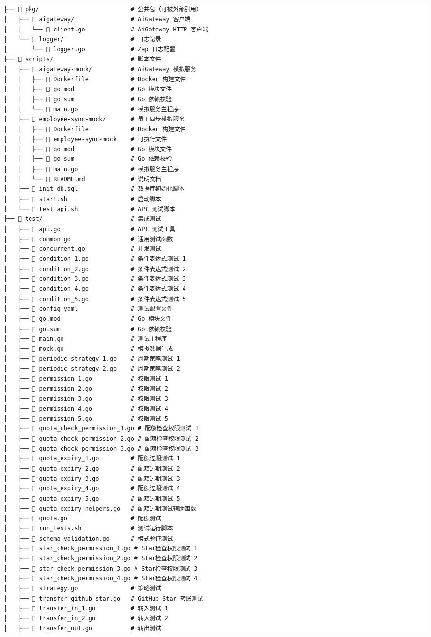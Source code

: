 ```
├── 📁 pkg/                          # 公共包（可被外部引用）
│   ├── 📁 aigateway/                # AiGateway 客户端
│   │   └── 📄 client.go             # AiGateway HTTP 客户端
│   └── 📁 logger/                   # 日志记录
│       └── 📄 logger.go             # Zap 日志配置
├── 📁 scripts/                      # 脚本文件
│   ├── 📁 aigateway-mock/           # AiGateway 模拟服务
│   │   ├── 📄 Dockerfile            # Docker 构建文件
│   │   ├── 📄 go.mod                # Go 模块文件
│   │   ├── 📄 go.sum                # Go 依赖校验
│   │   └── 📄 main.go               # 模拟服务主程序
│   ├── 📁 employee-sync-mock/       # 员工同步模拟服务
│   │   ├── 📄 Dockerfile            # Docker 构建文件
│   │   ├── 📄 employee-sync-mock    # 可执行文件
│   │   ├── 📄 go.mod                # Go 模块文件
│   │   ├── 📄 go.sum                # Go 依赖校验
│   │   ├── 📄 main.go               # 模拟服务主程序
│   │   └── 📄 README.md             # 说明文档
│   ├── 📄 init_db.sql               # 数据库初始化脚本
│   ├── 📄 start.sh                  # 启动脚本
│   └── 📄 test_api.sh               # API 测试脚本
├── 📁 test/                         # 集成测试
│   ├── 📄 api.go                    # API 测试工具
│   ├── 📄 common.go                 # 通用测试函数
│   ├── 📄 concurrent.go             # 并发测试
│   ├── 📄 condition_1.go            # 条件表达式测试 1
│   ├── 📄 condition_2.go            # 条件表达式测试 2
│   ├── 📄 condition_3.go            # 条件表达式测试 3
│   ├── 📄 condition_4.go            # 条件表达式测试 4
│   ├── 📄 condition_5.go            # 条件表达式测试 5
│   ├── 📄 config.yaml               # 测试配置文件
│   ├── 📄 go.mod                    # Go 模块文件
│   ├── 📄 go.sum                    # Go 依赖校验
│   ├── 📄 main.go                   # 测试主程序
│   ├── 📄 mock.go                   # 模拟数据生成
│   ├── 📄 periodic_strategy_1.go    # 周期策略测试 1
│   ├── 📄 periodic_strategy_2.go    # 周期策略测试 2
│   ├── 📄 permission_1.go           # 权限测试 1
│   ├── 📄 permission_2.go           # 权限测试 2
│   ├── 📄 permission_3.go           # 权限测试 3
│   ├── 📄 permission_4.go           # 权限测试 4
│   ├── 📄 permission_5.go           # 权限测试 5
│   ├── 📄 quota_check_permission_1.go # 配额检查权限测试 1
│   ├── 📄 quota_check_permission_2.go # 配额检查权限测试 2
│   ├── 📄 quota_check_permission_3.go # 配额检查权限测试 3
│   ├── 📄 quota_expiry_1.go         # 配额过期测试 1
│   ├── 📄 quota_expiry_2.go         # 配额过期测试 2
│   ├── 📄 quota_expiry_3.go         # 配额过期测试 3
│   ├── 📄 quota_expiry_4.go         # 配额过期测试 4
│   ├── 📄 quota_expiry_5.go         # 配额过期测试 5
│   ├── 📄 quota_expiry_helpers.go   # 配额过期测试辅助函数
│   ├── 📄 quota.go                  # 配额测试
│   ├── 📄 run_tests.sh              # 测试运行脚本
│   ├── 📄 schema_validation.go      # 模式验证测试
│   ├── 📄 star_check_permission_1.go # Star检查权限测试 1
│   ├── 📄 star_check_permission_2.go # Star检查权限测试 2
│   ├── 📄 star_check_permission_3.go # Star检查权限测试 3
│   ├── 📄 star_check_permission_4.go # Star检查权限测试 4
│   ├── 📄 strategy.go               # 策略测试
│   ├── 📄 transfer_github_star.go   # GitHub Star 转账测试
│   ├── 📄 transfer_in_1.go          # 转入测试 1
│   ├── 📄 transfer_in_2.go          # 转入测试 2
│   ├── 📄 transfer_out.go           # 转出测试
```